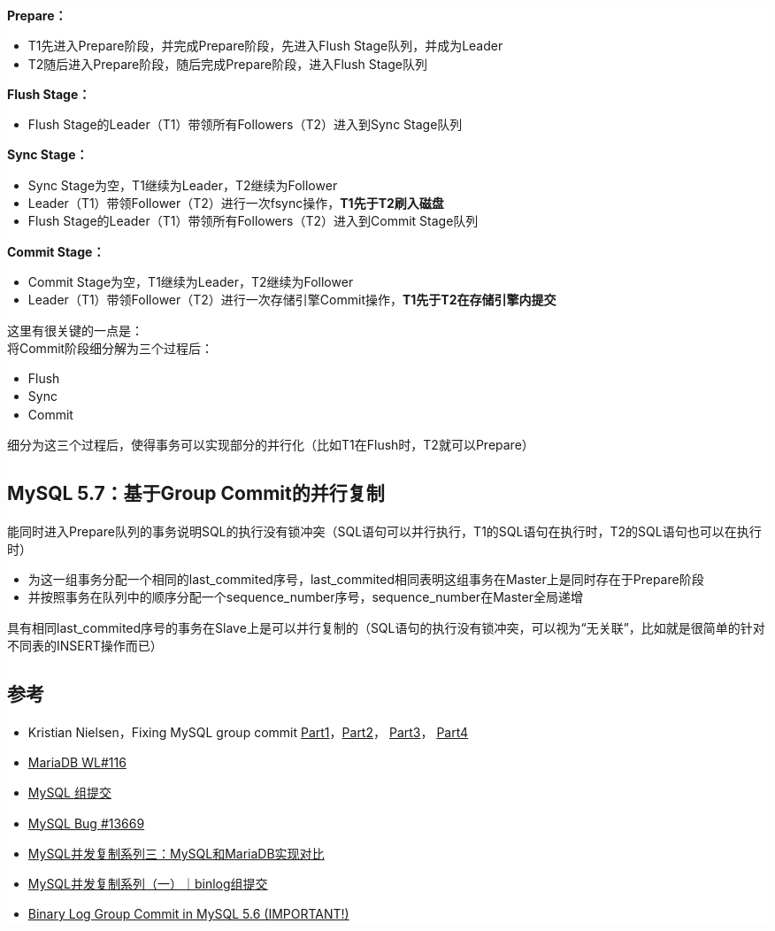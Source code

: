 **Prepare：**

*   T1先进入Prepare阶段，并完成Prepare阶段，先进入Flush Stage队列，并成为Leader
*   T2随后进入Prepare阶段，随后完成Prepare阶段，进入Flush Stage队列

**Flush Stage：**

*   Flush Stage的Leader（T1）带领所有Followers（T2）进入到Sync Stage队列

**Sync Stage：**

*   Sync Stage为空，T1继续为Leader，T2继续为Follower
*   Leader（T1）带领Follower（T2）进行一次fsync操作，**T1先于T2刷入磁盘**
*   Flush Stage的Leader（T1）带领所有Followers（T2）进入到Commit Stage队列

**Commit Stage：**

*   Commit Stage为空，T1继续为Leader，T2继续为Follower
*   Leader（T1）带领Follower（T2）进行一次存储引擎Commit操作，**T1先于T2在存储引擎内提交**

这里有很关键的一点是：  
将Commit阶段细分解为三个过程后：

*   Flush
*   Sync
*   Commit

细分为这三个过程后，使得事务可以实现部分的并行化（比如T1在Flush时，T2就可以Prepare）

## MySQL 5.7：基于Group Commit的并行复制

能同时进入Prepare队列的事务说明SQL的执行没有锁冲突（SQL语句可以并行执行，T1的SQL语句在执行时，T2的SQL语句也可以在执行时）

*   为这一组事务分配一个相同的last\_commited序号，last\_commited相同表明这组事务在Master上是同时存在于Prepare阶段
*   并按照事务在队列中的顺序分配一个sequence\_number序号，sequence\_number在Master全局递增

具有相同last\_commited序号的事务在Slave上是可以并行复制的（SQL语句的执行没有锁冲突，可以视为“无关联”，比如就是很简单的针对不同表的INSERT操作而已）

## 参考

*   Kristian Nielsen，Fixing MySQL group commit [Part1](http://kristiannielsen.livejournal.com/12254.html)，[Part2](http://kristiannielsen.livejournal.com/12408.html)， [Part3](http://kristiannielsen.livejournal.com/12553.html)， [Part4](http://kristiannielsen.livejournal.com/12810.html)  
    
*   [MariaDB WL#116](http://worklog.askmonty.org/worklog/Server-Sprint/?tid=116)
*   [MySQL 组提交](https://jin-yang.github.io/post/mysql-group-commit.html)  
    
*   [MySQL Bug #13669](https://bugs.mysql.com/bug.php?id=13669)
*   [MySQL并发复制系列三：MySQL和MariaDB实现对比](http://blog.itpub.net/28218939/viewspace-1975856/)
*   [MySQL并发复制系列（一）｜binlog组提交](http://blog.woqutech.com/2018/02/27/mysql%E5%B9%B6%E5%8F%91%E5%A4%8D%E5%88%B6%E7%B3%BB%E5%88%97%EF%BC%88%E4%B8%80%EF%BC%89%EF%BD%9Cbinlog%E7%BB%84%E6%8F%90%E4%BA%A4/)
*   [Binary Log Group Commit in MySQL 5.6 (IMPORTANT!)](http://mysqlmusings.blogspot.com/2012/06/binary-log-group-commit-in-mysql-56.html)



